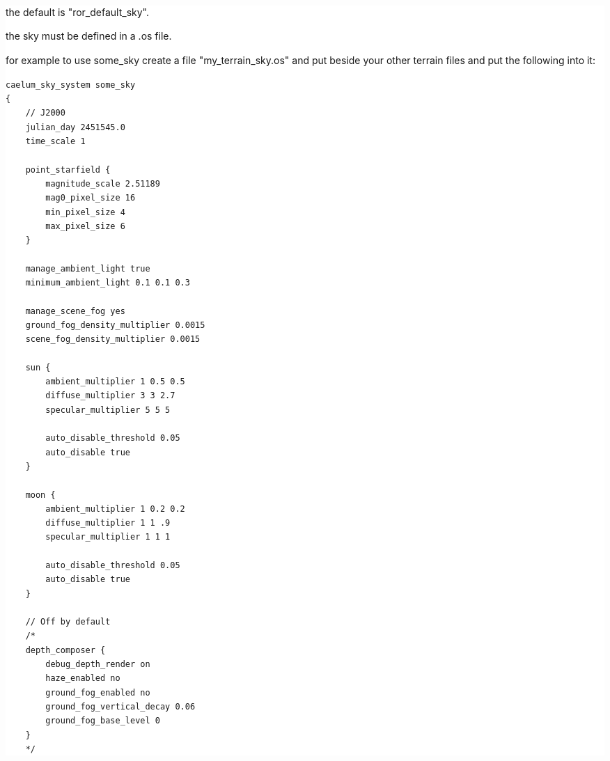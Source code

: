 the default is "ror\_default\_sky".

the sky must be defined in a .os file.

for example to use some\_sky create a file "my\_terrain\_sky.os" and put beside your other terrain files and put the following into it:

    caelum_sky_system some_sky
    {
        // J2000
        julian_day 2451545.0
        time_scale 1

        point_starfield {
            magnitude_scale 2.51189
            mag0_pixel_size 16
            min_pixel_size 4
            max_pixel_size 6
        }

        manage_ambient_light true
        minimum_ambient_light 0.1 0.1 0.3

        manage_scene_fog yes
        ground_fog_density_multiplier 0.0015
        scene_fog_density_multiplier 0.0015

        sun {
            ambient_multiplier 1 0.5 0.5
            diffuse_multiplier 3 3 2.7
            specular_multiplier 5 5 5

            auto_disable_threshold 0.05
            auto_disable true
        }

        moon {
            ambient_multiplier 1 0.2 0.2
            diffuse_multiplier 1 1 .9
            specular_multiplier 1 1 1

            auto_disable_threshold 0.05
            auto_disable true
        }

        // Off by default
        /*
        depth_composer {
            debug_depth_render on
            haze_enabled no
            ground_fog_enabled no
            ground_fog_vertical_decay 0.06
            ground_fog_base_level 0
        }
        */
        